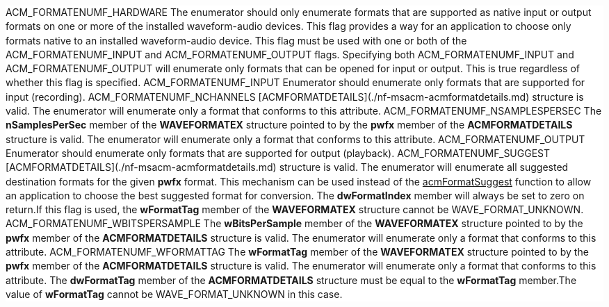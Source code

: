 </td>
</tr>
<tr>
<td>ACM_FORMATENUMF_HARDWARE</td>
<td>The enumerator should only enumerate formats that are supported as native input or output formats on one or more of the installed waveform-audio devices. This flag provides a way for an application to choose only formats native to an installed waveform-audio device. This flag must be used with one or both of the ACM_FORMATENUMF_INPUT and ACM_FORMATENUMF_OUTPUT flags. Specifying both ACM_FORMATENUMF_INPUT and ACM_FORMATENUMF_OUTPUT will enumerate only formats that can be opened for input or output. This is true regardless of whether this flag is specified.</td>
</tr>
<tr>
<td>ACM_FORMATENUMF_INPUT</td>
<td>Enumerator should enumerate only formats that are supported for input (recording).</td>
</tr>
<tr>
<td>ACM_FORMATENUMF_NCHANNELS</td>
[ACMFORMATDETAILS](./nf-msacm-acmformatdetails.md) structure is valid. The enumerator will enumerate only a format that conforms to this attribute.</td>
</tr>
<tr>
<td>ACM_FORMATENUMF_NSAMPLESPERSEC</td>
<td>The <b>nSamplesPerSec</b> member of the <b>WAVEFORMATEX</b> structure pointed to by the <b>pwfx</b> member of the <b>ACMFORMATDETAILS</b> structure is valid. The enumerator will enumerate only a format that conforms to this attribute.</td>
</tr>
<tr>
<td>ACM_FORMATENUMF_OUTPUT</td>
<td>Enumerator should enumerate only formats that are supported for output (playback).</td>
</tr>
<tr>
<td>ACM_FORMATENUMF_SUGGEST</td>
[ACMFORMATDETAILS](./nf-msacm-acmformatdetails.md) structure is valid. The enumerator will enumerate all suggested destination formats for the given <b>pwfx</b> format. This mechanism can be used instead of the <a href="/windows/desktop/api/msacm/nf-msacm-acmformatsuggest">acmFormatSuggest</a> function to allow an application to choose the best suggested format for conversion. The <b>dwFormatIndex</b> member will always be set to zero on return.If this flag is used, the <b>wFormatTag</b> member of the <b>WAVEFORMATEX</b> structure cannot be WAVE_FORMAT_UNKNOWN.

</td>
</tr>
<tr>
<td>ACM_FORMATENUMF_WBITSPERSAMPLE</td>
<td>The <b>wBitsPerSample</b> member of the <b>WAVEFORMATEX</b> structure pointed to by the <b>pwfx</b> member of the <b>ACMFORMATDETAILS</b> structure is valid. The enumerator will enumerate only a format that conforms to this attribute.</td>
</tr>
<tr>
<td>ACM_FORMATENUMF_WFORMATTAG</td>
<td>The <b>wFormatTag</b> member of the <b>WAVEFORMATEX</b> structure pointed to by the <b>pwfx</b> member of the <b>ACMFORMATDETAILS</b> structure is valid. The enumerator will enumerate only a format that conforms to this attribute. The <b>dwFormatTag</b> member of the <b>ACMFORMATDETAILS</b> structure must be equal to the <b>wFormatTag</b> member.The value of <b>wFormatTag</b> cannot be WAVE_FORMAT_UNKNOWN in this case.
